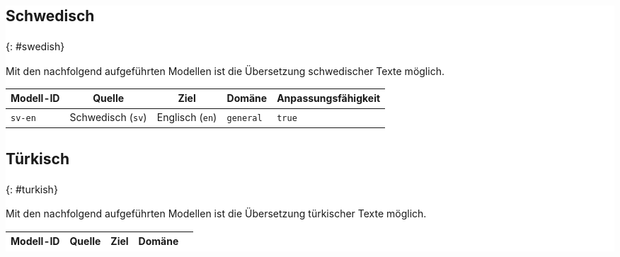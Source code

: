 ## Schwedisch
{: #swedish}

Mit den nachfolgend aufgeführten Modellen ist die Übersetzung schwedischer Texte möglich.

<table>
 <thead>
  <th>
   Modell-ID
  </th>
  <th>
   Quelle
  </th>
  <th>
   Ziel
  </th>
  <th>
   Domäne
  </th>
  <th>
   Anpassungsfähigkeit
  </th>
  <tbody>
   <tr>
    <td>
     <code>sv-en</code>
    </td>
    <td>
     Schwedisch (<code>sv</code>)
    </td>
    <td>
     Englisch (<code>en</code>)
    </td>
    <td>
     <code>general</code>
    </td>
    <td>
     <code>true</code>
    </td>
   </tr>
  </tbody>
 </thead>
</table>

## Türkisch
{: #turkish}

Mit den nachfolgend aufgeführten Modellen ist die Übersetzung türkischer Texte möglich.

<table>
 <thead>
  <th>
   Modell-ID
  </th>
  <th>
   Quelle
  </th>
  <th>
   Ziel
  </th>
  <th>
   Domäne
  </th>
  <th>